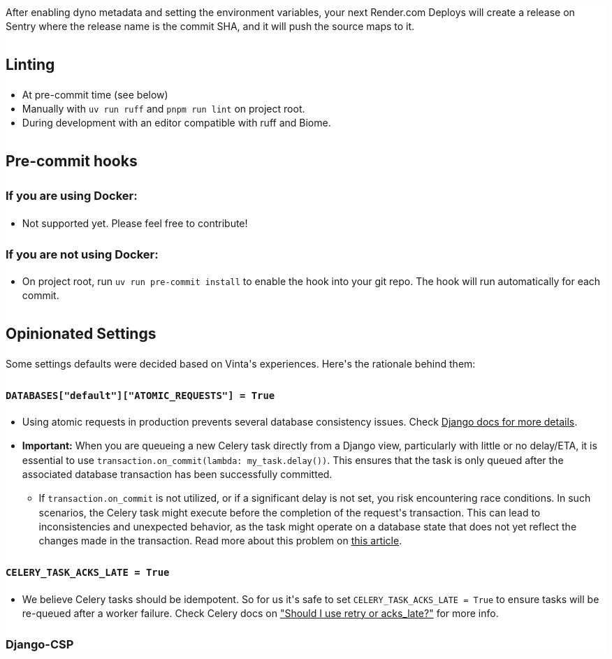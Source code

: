 After enabling dyno metadata and setting the environment variables, your next Render.com Deploys will create a release on Sentry where the release name is the commit SHA, and it will push the source maps to it.

## Linting

- At pre-commit time (see below)
- Manually with `uv run ruff` and `pnpm run lint` on project root.
- During development with an editor compatible with ruff and Biome.

## Pre-commit hooks

### If you are using Docker:

- Not supported yet. Please feel free to contribute!

### If you are not using Docker:

- On project root, run `uv run pre-commit install` to enable the hook into your git repo. The hook will run automatically for each commit.

## Opinionated Settings

Some settings defaults were decided based on Vinta's experiences. Here's the rationale behind them:

### `DATABASES["default"]["ATOMIC_REQUESTS"] = True`

- Using atomic requests in production prevents several database consistency issues. Check [Django docs for more details](https://docs.djangoproject.com/en/5.0/topics/db/transactions/#tying-transactions-to-http-requests).

- **Important:** When you are queueing a new Celery task directly from a Django view, particularly with little or no delay/ETA, it is essential to use `transaction.on_commit(lambda: my_task.delay())`. This ensures that the task is only queued after the associated database transaction has been successfully committed.
  - If `transaction.on_commit` is not utilized, or if a significant delay is not set, you risk encountering race conditions. In such scenarios, the Celery task might execute before the completion of the request's transaction. This can lead to inconsistencies and unexpected behavior, as the task might operate on a database state that does not yet reflect the changes made in the transaction. Read more about this problem on [this article](https://www.vinta.com.br/blog/database-concurrency-in-django-the-right-way).

### `CELERY_TASK_ACKS_LATE = True`

- We believe Celery tasks should be idempotent. So for us it's safe to set `CELERY_TASK_ACKS_LATE = True` to ensure tasks will be re-queued after a worker failure. Check Celery docs on ["Should I use retry or acks_late?"](https://docs.celeryq.dev/en/stable/faq.html#faq-acks-late-vs-retry) for more info.

### Django-CSP
